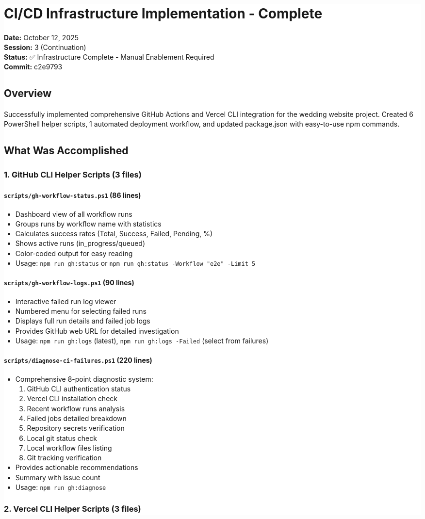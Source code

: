 # CI/CD Infrastructure Implementation - Complete

**Date:** October 12, 2025  
**Session:** 3 (Continuation)  
**Status:** ✅ Infrastructure Complete - Manual Enablement Required  
**Commit:** c2e9793

## Overview

Successfully implemented comprehensive GitHub Actions and Vercel CLI integration for the wedding website project. Created 6 PowerShell helper scripts, 1 automated deployment workflow, and updated package.json with easy-to-use npm commands.

## What Was Accomplished

### 1. GitHub CLI Helper Scripts (3 files)

#### `scripts/gh-workflow-status.ps1` (86 lines)

- Dashboard view of all workflow runs
- Groups runs by workflow name with statistics
- Calculates success rates (Total, Success, Failed, Pending, %)
- Shows active runs (in_progress/queued)
- Color-coded output for easy reading
- Usage: `npm run gh:status` or `npm run gh:status -Workflow "e2e" -Limit 5`

#### `scripts/gh-workflow-logs.ps1` (90 lines)

- Interactive failed run log viewer
- Numbered menu for selecting failed runs
- Displays full run details and failed job logs
- Provides GitHub web URL for detailed investigation
- Usage: `npm run gh:logs` (latest), `npm run gh:logs -Failed` (select from failures)

#### `scripts/diagnose-ci-failures.ps1` (220 lines)

- Comprehensive 8-point diagnostic system:
  1. GitHub CLI authentication status
  2. Vercel CLI installation check
  3. Recent workflow runs analysis
  4. Failed jobs detailed breakdown
  5. Repository secrets verification
  6. Local git status check
  7. Local workflow files listing
  8. Git tracking verification
- Provides actionable recommendations
- Summary with issue count
- Usage: `npm run gh:diagnose`

### 2. Vercel CLI Helper Scripts (3 files)
